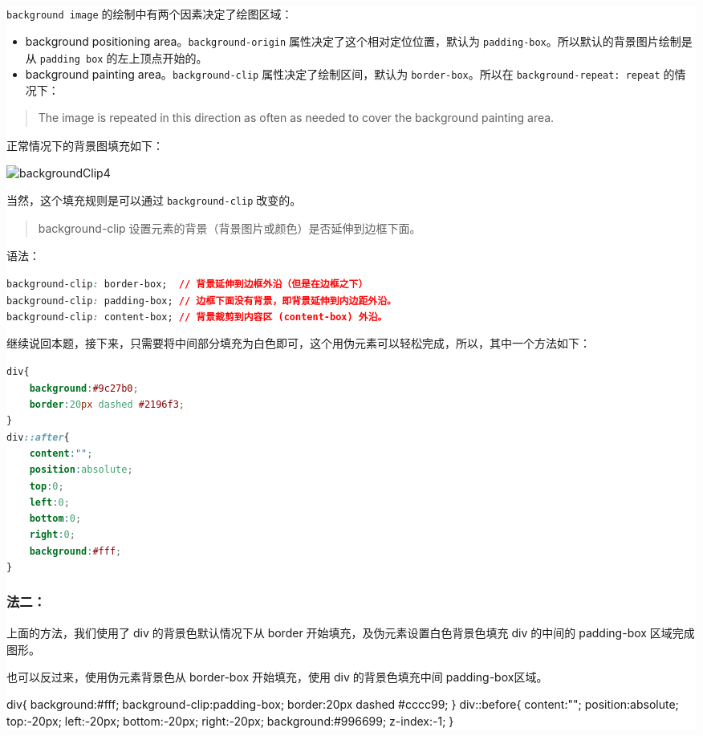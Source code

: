 `background image` 的绘制中有两个因素决定了绘图区域：

+ background positioning area。`background-origin` 属性决定了这个相对定位位置，默认为 `padding-box`。所以默认的背景图片绘制是从 `padding box` 的左上顶点开始的。
+ background painting area。`background-clip` 属性决定了绘制区间，默认为 `border-box`。所以在 `background-repeat: repeat` 的情况下：

>The image is repeated in this direction as often as needed to cover the background painting area.

正常情况下的背景图填充如下：

![backgroundClip4](https://camo.githubusercontent.com/3a769113040338927f1f8c2a89429b4268d2a8f1/687474703a2f2f696d616765732e636e626c6f67732e636f6d2f636e626c6f67735f636f6d2f636f636f31732f3838313631342f6f5f6261636b67726f756e64436c6970342e706e67)

当然，这个填充规则是可以通过 `background-clip` 改变的。

>background-clip 设置元素的背景（背景图片或颜色）是否延伸到边框下面。

语法：

```css
background-clip: border-box;  // 背景延伸到边框外沿（但是在边框之下）
background-clip: padding-box; // 边框下面没有背景，即背景延伸到内边距外沿。
background-clip: content-box; // 背景裁剪到内容区 (content-box) 外沿。
```

继续说回本题，接下来，只需要将中间部分填充为白色即可，这个用伪元素可以轻松完成，所以，其中一个方法如下：

```css
div{
    background:#9c27b0;
    border:20px dashed #2196f3;
}
div::after{
    content:"";
    position:absolute;
    top:0;
    left:0;
    bottom:0;
    right:0;
    background:#fff;
}
```

### 法二：

上面的方法，我们使用了 div 的背景色默认情况下从 border 开始填充，及伪元素设置白色背景色填充 div 的中间的 padding-box 区域完成图形。

也可以反过来，使用伪元素背景色从 border-box 开始填充，使用 div 的背景色填充中间 padding-box区域。

div{
    background:#fff;
    background-clip:padding-box;
    border:20px dashed #cccc99;
}
div::before{
    content:"";
    position:absolute;
    top:-20px;
    left:-20px;
    bottom:-20px;
    right:-20px;
    background:#996699;
    z-index:-1;
}
